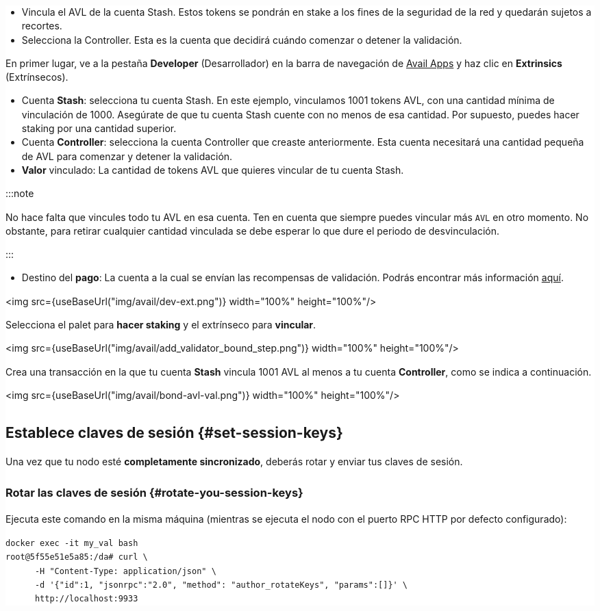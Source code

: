  - Vincula el AVL de la cuenta Stash. Estos tokens se pondrán en stake a los fines de la seguridad de la red y
  quedarán sujetos a recortes.
 - Selecciona la Controller. Esta es la cuenta que decidirá cuándo comenzar o detener la validación.

En primer lugar, ve a la pestaña **Developer** (Desarrollador) en la barra de navegación de [Avail Apps](https://devnet-avail.polygon.technology/)
 y haz clic en **Extrinsics** (Extrínsecos).

* Cuenta **Stash**: selecciona tu cuenta Stash. En este ejemplo, vinculamos 1001 tokens AVL, con una
 cantidad mínima de vinculación de 1000. Asegúrate de que tu cuenta Stash cuente con no menos de esa cantidad.
 Por supuesto, puedes hacer staking por una cantidad superior.
* Cuenta **Controller**: selecciona la cuenta Controller que creaste anteriormente. Esta cuenta necesitará una
 cantidad pequeña de AVL para comenzar y detener la validación.
* **Valor** vinculado: La cantidad de tokens AVL que quieres vincular de tu cuenta Stash.

:::note

  No hace falta que vincules todo tu AVL en esa cuenta. Ten en cuenta que siempre puedes vincular más `AVL` en otro momento.
 No obstante, para retirar cualquier cantidad vinculada se debe esperar lo que dure el periodo de desvinculación.

:::

* Destino del **pago**: La cuenta a la cual se envían las recompensas de validación. Podrás encontrar más información
 [aquí](https://wiki.polkadot.network/docs/learn-staking#reward-distribution).

<img src={useBaseUrl("img/avail/dev-ext.png")} width="100%" height="100%"/>

Selecciona el palet para **hacer staking** y el extrínseco para **vincular**.

<img src={useBaseUrl("img/avail/add_validator_bound_step.png")} width="100%" height="100%"/>

Crea una transacción en la que tu cuenta **Stash** vincula 1001 AVL al menos a tu cuenta **Controller**,
 como se indica a continuación.

<img src={useBaseUrl("img/avail/bond-avl-val.png")} width="100%" height="100%"/>

## Establece claves de sesión {#set-session-keys}

Una vez que tu nodo esté **completamente sincronizado**, deberás rotar y enviar tus claves de sesión.

### Rotar las claves de sesión {#rotate-you-session-keys}

Ejecuta este comando en la misma máquina (mientras se ejecuta el nodo con el puerto RPC HTTP por defecto configurado):

```shell
docker exec -it my_val bash
root@5f55e51e5a85:/da# curl \
      -H "Content-Type: application/json" \
      -d '{"id":1, "jsonrpc":"2.0", "method": "author_rotateKeys", "params":[]}' \
      http://localhost:9933
```
